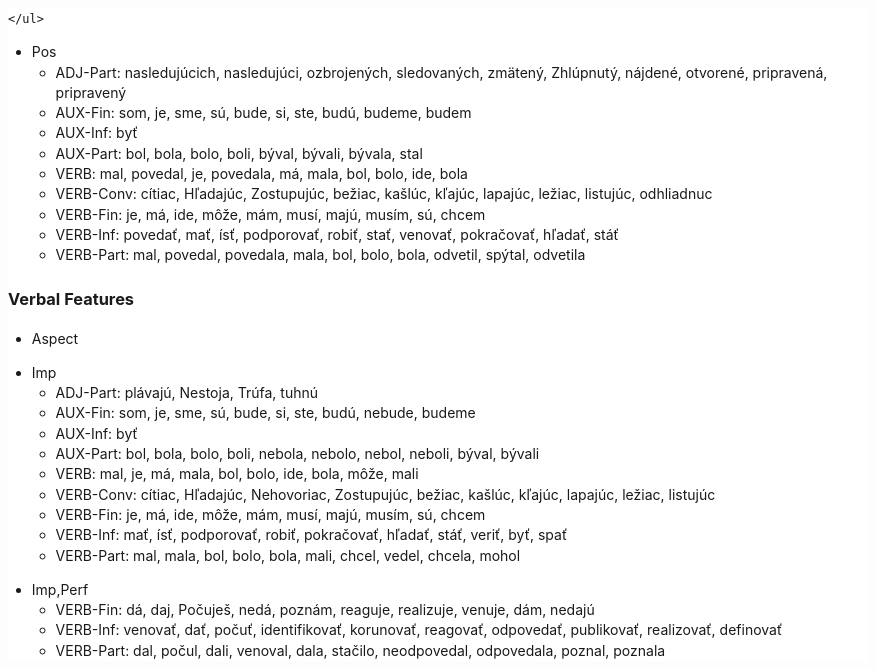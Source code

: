     </ul>
  </li>
</ul>

<ul>
  <li>Pos
    <ul>
      <li>ADJ-Part: nasledujúcich, nasledujúci, ozbrojených, sledovaných, zmätený, Zhlúpnutý, nájdené, otvorené, pripravená, pripravený</li>
      <li>AUX-Fin: som, je, sme, sú, bude, si, ste, budú, budeme, budem</li>
      <li>AUX-Inf: byť</li>
      <li>AUX-Part: bol, bola, bolo, boli, býval, bývali, bývala, stal</li>
      <li>VERB: mal, povedal, je, povedala, má, mala, bol, bolo, ide, bola</li>
      <li>VERB-Conv: cítiac, Hľadajúc, Zostupujúc, bežiac, kašlúc, kľajúc, lapajúc, ležiac, listujúc, odhliadnuc</li>
      <li>VERB-Fin: je, má, ide, môže, mám, musí, majú, musím, sú, chcem</li>
      <li>VERB-Inf: povedať, mať, ísť, podporovať, robiť, stať, venovať, pokračovať, hľadať, stáť</li>
      <li>VERB-Part: mal, povedal, povedala, mala, bol, bolo, bola, odvetil, spýtal, odvetila</li>
    </ul>
  </li>
</ul>


<h3>Verbal Features</h3>


<ul>
  <li><a>Aspect</a></li>
</ul>

<ul>
  <li>Imp
    <ul>
      <li>ADJ-Part: plávajú, Nestoja, Trúfa, tuhnú</li>
      <li>AUX-Fin: som, je, sme, sú, bude, si, ste, budú, nebude, budeme</li>
      <li>AUX-Inf: byť</li>
      <li>AUX-Part: bol, bola, bolo, boli, nebola, nebolo, nebol, neboli, býval, bývali</li>
      <li>VERB: mal, je, má, mala, bol, bolo, ide, bola, môže, mali</li>
      <li>VERB-Conv: cítiac, Hľadajúc, Nehovoriac, Zostupujúc, bežiac, kašlúc, kľajúc, lapajúc, ležiac, listujúc</li>
      <li>VERB-Fin: je, má, ide, môže, mám, musí, majú, musím, sú, chcem</li>
      <li>VERB-Inf: mať, ísť, podporovať, robiť, pokračovať, hľadať, stáť, veriť, byť, spať</li>
      <li>VERB-Part: mal, mala, bol, bolo, bola, mali, chcel, vedel, chcela, mohol</li>
    </ul>
  </li>
</ul>

<ul>
  <li>Imp,Perf
    <ul>
      <li>VERB-Fin: dá, daj, Počuješ, nedá, poznám, reaguje, realizuje, venuje, dám, nedajú</li>
      <li>VERB-Inf: venovať, dať, počuť, identifikovať, korunovať, reagovať, odpovedať, publikovať, realizovať, definovať</li>
      <li>VERB-Part: dal, počul, dali, venoval, dala, stačilo, neodpovedal, odpovedala, poznal, poznala</li>
    </ul>
  </li>
</ul>
